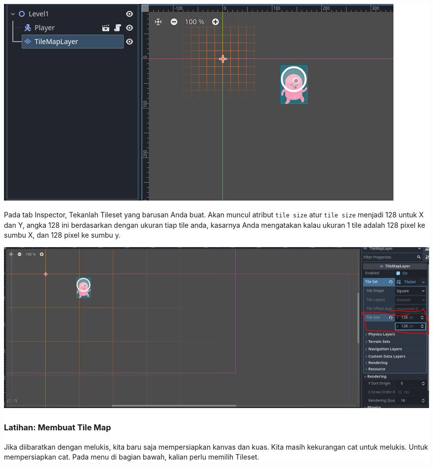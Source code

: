 ![Tampilan TileMap Kosong](images/tampilantilemapsamar.png)

Pada tab Inspector, Tekanlah Tileset yang barusan Anda buat. Akan muncul atribut `tile size` atur `tile size` menjadi 128 untuk X dan Y, angka 128 ini berdasarkan dengan ukuran tiap tile anda, kasarnya Anda mengatakan kalau ukuran 1 tile adalah 128 pixel ke sumbu X, dan 128 pixel ke sumbu y.

![TileMapSudah128](images/TileMapSudah128.png)

### Latihan: Membuat Tile Map

Jika diibaratkan dengan melukis, kita baru saja mempersiapkan kanvas dan kuas. Kita masih kekurangan cat untuk melukis.
Untuk mempersiapkan cat. Pada menu di bagian bawah, kalian perlu memilih Tileset.
